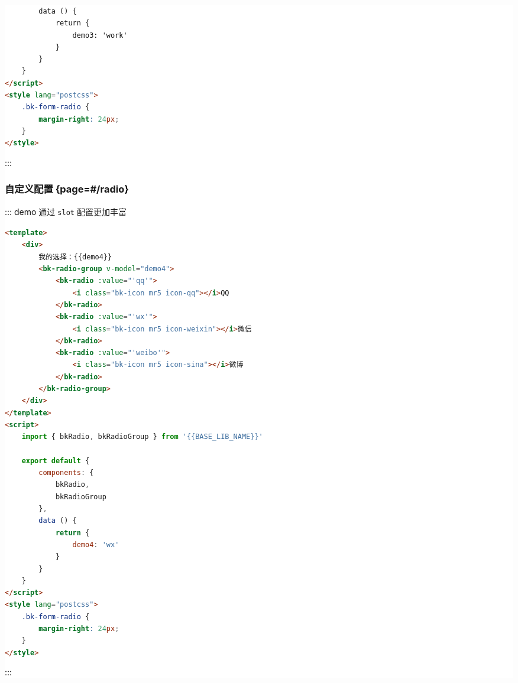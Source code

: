 ``` html
        data () {
            return {
                demo3: 'work'
            }
        }
    }
</script>
<style lang="postcss">
    .bk-form-radio {
        margin-right: 24px;
    }
</style>
```
:::

### 自定义配置 {page=#/radio}

::: demo 通过 `slot` 配置更加丰富

``` html
<template>
    <div>
        我的选择：{{demo4}}
        <bk-radio-group v-model="demo4">
            <bk-radio :value="'qq'">
                <i class="bk-icon mr5 icon-qq"></i>QQ
            </bk-radio>
            <bk-radio :value="'wx'">
                <i class="bk-icon mr5 icon-weixin"></i>微信
            </bk-radio>
            <bk-radio :value="'weibo'">
                <i class="bk-icon mr5 icon-sina"></i>微博
            </bk-radio>
        </bk-radio-group>
    </div>
</template>
<script>
    import { bkRadio, bkRadioGroup } from '{{BASE_LIB_NAME}}'

    export default {
        components: {
            bkRadio,
            bkRadioGroup
        },
        data () {
            return {
                demo4: 'wx'
            }
        }
    }
</script>
<style lang="postcss">
    .bk-form-radio {
        margin-right: 24px;
    }
</style>
```
:::
